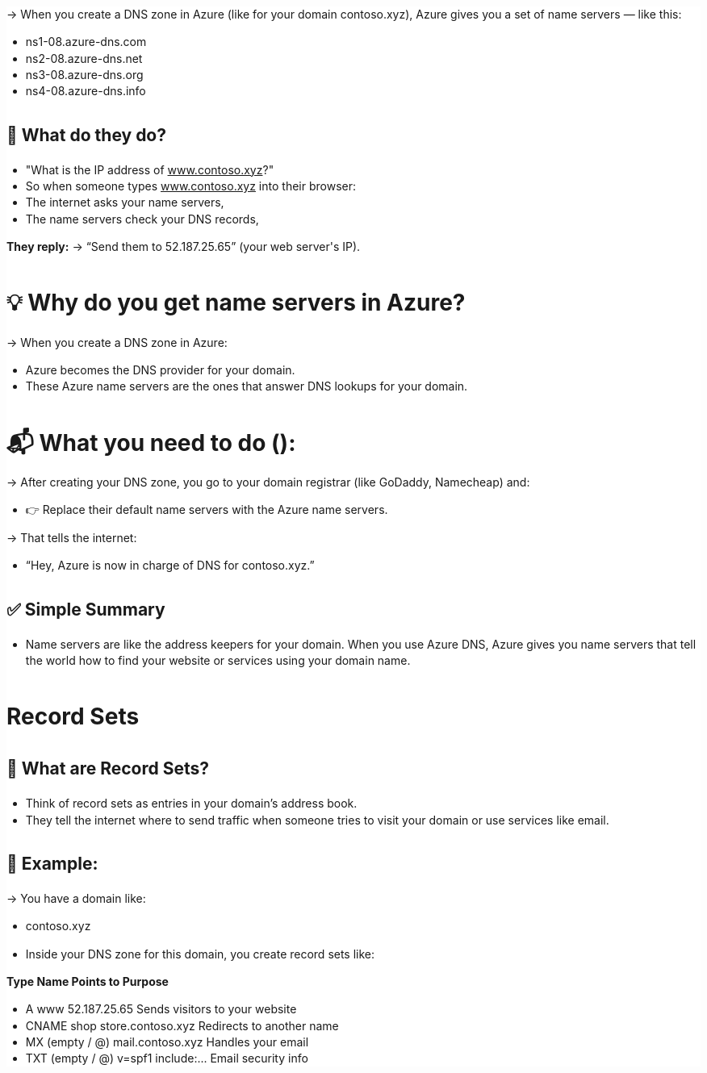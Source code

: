 -> When you create a DNS zone in Azure (like for your domain contoso.xyz), Azure gives you a set of name servers — like this:
- ns1-08.azure-dns.com  
- ns2-08.azure-dns.net  
- ns3-08.azure-dns.org  
- ns4-08.azure-dns.info

## 🔧 What do they do?

- "What is the IP address of www.contoso.xyz?"
- So when someone types www.contoso.xyz into their browser:
- The internet asks your name servers,
- The name servers check your DNS records,

**They reply:**
→ “Send them to 52.187.25.65” (your web server's IP).

# 💡 Why do you get name servers in Azure?
-> When you create a DNS zone in Azure:
- Azure becomes the DNS provider for your domain.
- These Azure name servers are the ones that answer DNS lookups for your domain.

# 📬 What you need to do ():
-> After creating your DNS zone, you go to your domain registrar (like GoDaddy, Namecheap) and:
- 👉 Replace their default name servers with the Azure name servers.

-> That tells the internet:
- “Hey, Azure is now in charge of DNS for contoso.xyz.”

## ✅ Simple Summary
- Name servers are like the address keepers for your domain. When you use Azure DNS, Azure gives you name servers that tell the world how to find your website or services using your domain name.


# Record Sets

## 📇 What are Record Sets?
- Think of record sets as entries in your domain’s address book.
- They tell the internet where to send traffic when someone tries to visit your domain or use services like email.

## 💬 Example:
-> You have a domain like:
- contoso.xyz

- Inside your DNS zone for this domain, you create record sets like:

**Type	Name	Points to	Purpose**
- A	www	52.187.25.65	Sends visitors to your website
- CNAME	shop	store.contoso.xyz	Redirects to another name
- MX	(empty / @)	mail.contoso.xyz	Handles your email
- TXT	(empty / @)	v=spf1 include:...	Email security info
